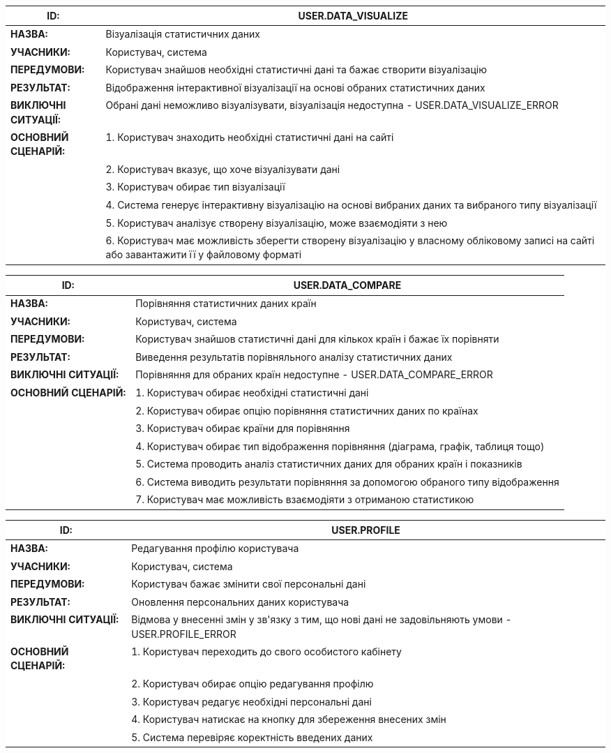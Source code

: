 |**ID:**| USER.DATA_VISUALIZE |
|---------|------|
|**НАЗВА:**|Візуалізація статистичних даних|
|**УЧАСНИКИ:**|Користувач, система|
|**ПЕРЕДУМОВИ:**|Користувач знайшов необхідні статистичні дані та бажає створити візуалізацію|
|**РЕЗУЛЬТАТ:**|Відображення інтерактивної візуалізації на основі обраних статистичних даних|
|**ВИКЛЮЧНІ СИТУАЦІЇ:**|Обрані дані неможливо візуалізувати, візуалізація недоступна - USER.DATA_VISUALIZE_ERROR|
|**ОСНОВНИЙ СЦЕНАРІЙ:**|1. Користувач знаходить необхідні статистичні дані на сайті| 
| |2. Користувач вказує, що хоче візуалізувати дані| 
| |3. Користувач обирає тип візуалізації|
| |4. Система генерує інтерактивну візуалізацію на основі вибраних даних та вибраного типу візуалізації|
| |5. Користувач аналізує створену візуалізацію, може взаємодіяти з нею|
| |6. Користувач має можливість зберегти створену візуалізацію у власному обліковому записі на сайті або завантажити її у файловому форматі|

|**ID:**| USER.DATA_COMPARE |
|---------|------|
|**НАЗВА:**|Порівняння статистичних даних країн|
|**УЧАСНИКИ:**|Користувач, система|
|**ПЕРЕДУМОВИ:**|Користувач знайшов статистичні дані для кількох країн і бажає їх порівняти|
|**РЕЗУЛЬТАТ:**|Виведення результатів порівняльного аналізу статистичних даних|
|**ВИКЛЮЧНІ СИТУАЦІЇ:**|Порівняння для обраних країн недоступне - USER.DATA_COMPARE_ERROR|
|**ОСНОВНИЙ СЦЕНАРІЙ:**|1. Користувач обирає необхідні статистичні дані| 
| |2. Користувач обирає опцію порівняння статистичних даних по країнах| 
| |3. Користувач обирає країни для порівняння|
| |4. Користувач обирає тип відображення порівняння (діаграма, графік, таблиця тощо)|
| |5. Система проводить аналіз статистичних даних для обраних країн і показників|
| |6. Система виводить результати порівняння за допомогою обраного типу відображення|
| |7. Користувач має можливість взаємодіяти з отриманою статистикою|

|**ID:**| USER.PROFILE |
|---------|------|
|**НАЗВА:**|Редагування профілю користувача|
|**УЧАСНИКИ:**|Користувач, система|
|**ПЕРЕДУМОВИ:**|Користувач бажає змінити свої персональні дані|
|**РЕЗУЛЬТАТ:**|Оновлення персональних даних користувача|
|**ВИКЛЮЧНІ СИТУАЦІЇ:**| Відмова у внесенні змін у зв'язку з тим, що нові дані не задовільняють умови - USER.PROFILE_ERROR |
|**ОСНОВНИЙ СЦЕНАРІЙ:**|1. Користувач переходить до свого особистого кабінету| 
| |2. Користувач обирає опцію редагування профілю| 
| |3. Користувач редагує необхідні персональні дані|
| |4. Користувач натискає на кнопку для збереження внесених змін|
| |5. Система перевіряє коректність введених даних|